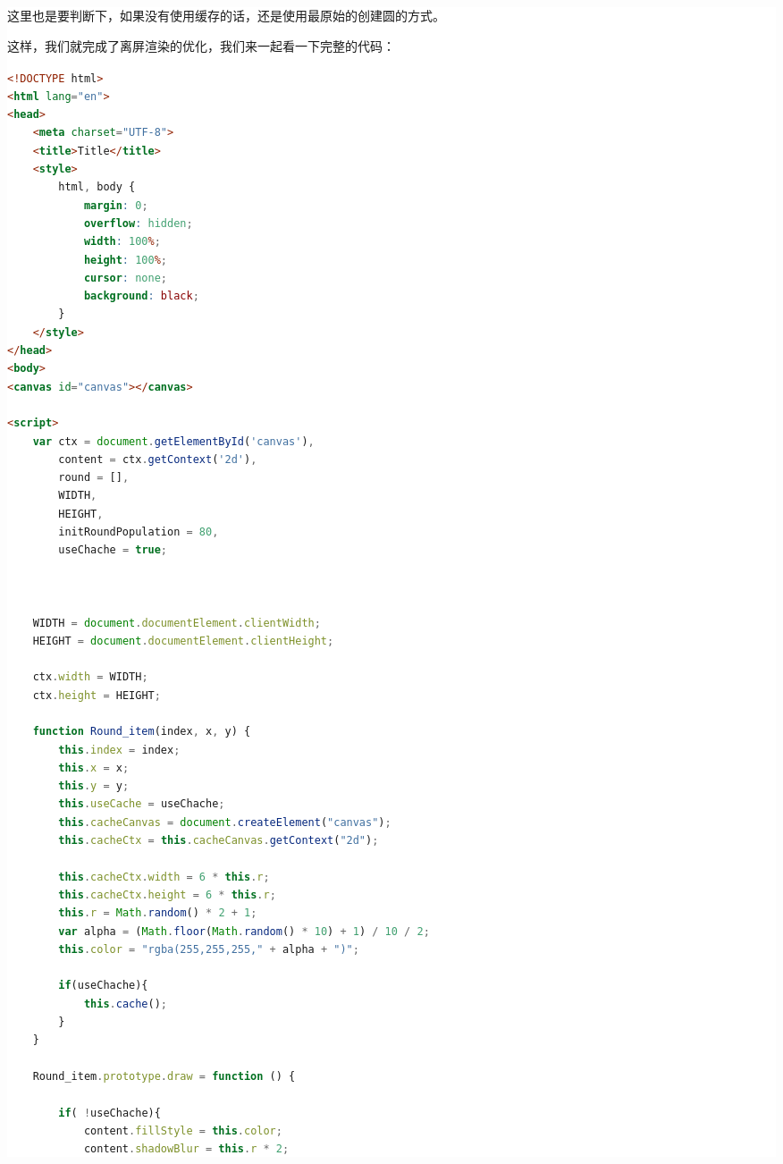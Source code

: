 这里也是要判断下，如果没有使用缓存的话，还是使用最原始的创建圆的方式。

这样，我们就完成了离屏渲染的优化，我们来一起看一下完整的代码：
```html
<!DOCTYPE html>
<html lang="en">
<head>
    <meta charset="UTF-8">
    <title>Title</title>
    <style>
        html, body {
            margin: 0;
            overflow: hidden;
            width: 100%;
            height: 100%;
            cursor: none;
            background: black;
        }
    </style>
</head>
<body>
<canvas id="canvas"></canvas>

<script>
    var ctx = document.getElementById('canvas'),
        content = ctx.getContext('2d'),
        round = [],
        WIDTH,
        HEIGHT,
        initRoundPopulation = 80,
        useChache = true;



    WIDTH = document.documentElement.clientWidth;
    HEIGHT = document.documentElement.clientHeight;

    ctx.width = WIDTH;
    ctx.height = HEIGHT;

    function Round_item(index, x, y) {
        this.index = index;
        this.x = x;
        this.y = y;
        this.useCache = useChache;
        this.cacheCanvas = document.createElement("canvas");
        this.cacheCtx = this.cacheCanvas.getContext("2d");

        this.cacheCtx.width = 6 * this.r;
        this.cacheCtx.height = 6 * this.r;
        this.r = Math.random() * 2 + 1;
        var alpha = (Math.floor(Math.random() * 10) + 1) / 10 / 2;
        this.color = "rgba(255,255,255," + alpha + ")";

        if(useChache){
            this.cache();
        }
    }

    Round_item.prototype.draw = function () {

        if( !useChache){
            content.fillStyle = this.color;
            content.shadowBlur = this.r * 2;
```